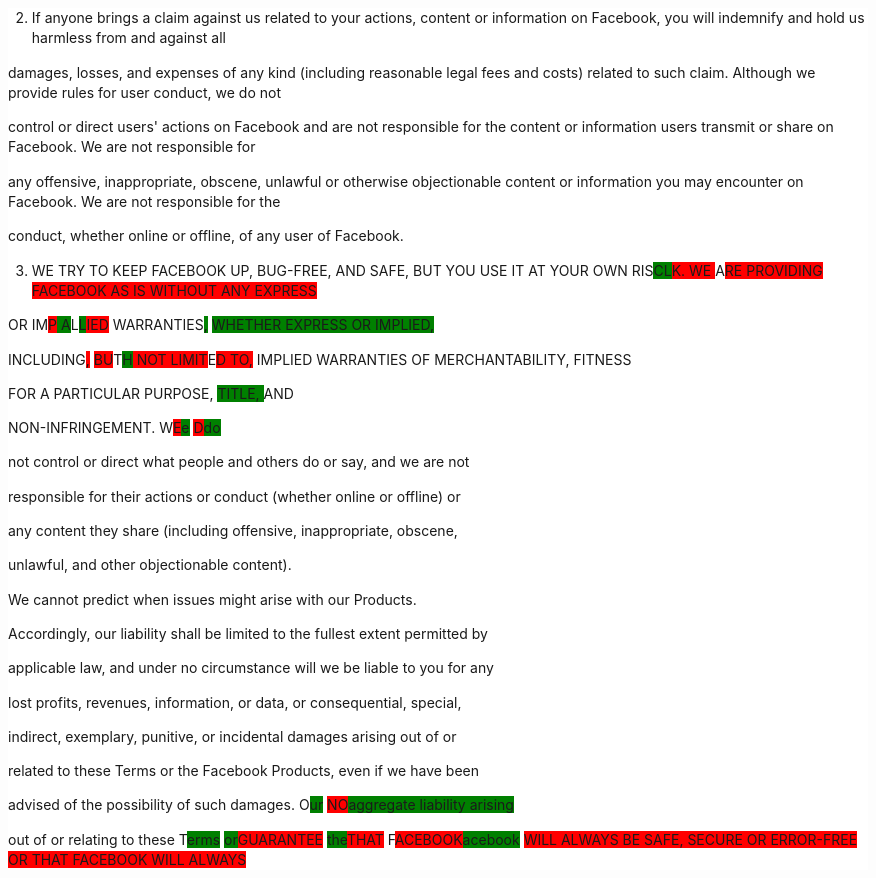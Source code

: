 2. If anyone brings a claim against us related to your actions, content or information on Facebook, you will indemnify and hold us harmless from and against all

damages, losses, and expenses of any kind (including reasonable legal fees and costs) related to such claim. Although we provide rules for user conduct, we do not

control or direct users' actions on Facebook and are not responsible for the content or information users transmit or share on Facebook. We are not responsible for

any offensive, inappropriate, obscene, unlawful or otherwise objectionable content or information you may encounter on Facebook. We are not responsible for the

conduct, whether online or offline, of any user of Facebook.

3. WE TRY TO KEEP FACEBOOK UP, BUG-FREE, AND SAFE, BUT YOU USE IT AT YOUR OWN R</span>IS<span style="background-color: green;">CL</span><span style="background-color: red;">K. WE </span>A<span style="background-color: red;">RE PROVIDING FACEBOOK AS IS WITHOUT ANY EXPRESS

OR </span>IM<span style="background-color: red;">P</span><span style="background-color: green;"> A</span>L<span style="background-color: green;">L</span><span style="background-color: red;">IED</span> WARRANTIES<span style="background-color: green;">,</span> <span style="background-color: green;">WHETHER EXPRESS OR IMPLIED,

</span>INCLUDING<span style="background-color: red;">,</span> <span style="background-color: red;">BU</span>T<span style="background-color: green;">H</span><span style="background-color: red;"> NOT LIMIT</span>E<span style="background-color: red;">D TO,</span> IMPLIED WARRANTIES OF MERCHANTABILITY, FITNESS<span style="background-color: red;"> </span><span style="background-color: green;">

</span>FOR A PARTICULAR PURPOSE, <span style="background-color: green;">TITLE, </span>AND<span style="background-color: green;"> </span><span style="background-color: red;">

</span>NON-INFRINGEMENT. W<span style="background-color: red;">E</span><span style="background-color: green;">e</span> <span style="background-color: red;">D</span><span style="background-color: green;">do

not control or direct what people and others do or say, and we are not

responsible for their actions or conduct (whether online or offline) or

any content they share (including offensive, inappropriate, obscene,

unlawful, and other objectionable content). 

We cannot predict when issues might arise with our Products.

Accordingly, our liability shall be limited to the fullest extent permitted by

applicable law, and under no circumstance will we be liable to you for any

lost profits, revenues, information, or data, or consequential, special,

indirect, exemplary, punitive, or incidental damages arising out of or

related to these Terms or the Facebook Products, even if we have been

advised of the possibility of such damages. </span>O<span style="background-color: green;">ur</span> <span style="background-color: red;">NO</span><span style="background-color: green;">aggregate liability arising

out of or relating to these </span>T<span style="background-color: green;">erms</span> <span style="background-color: green;">or</span><span style="background-color: red;">GUARANTEE</span> <span style="background-color: green;">the</span><span style="background-color: red;">THAT</span> F<span style="background-color: red;">ACEBOOK</span><span style="background-color: green;">acebook</span> <span style="background-color: red;">WILL ALWAYS BE SAFE, SECURE OR ERROR-FREE OR THAT FACEBOOK WILL ALWAYS
